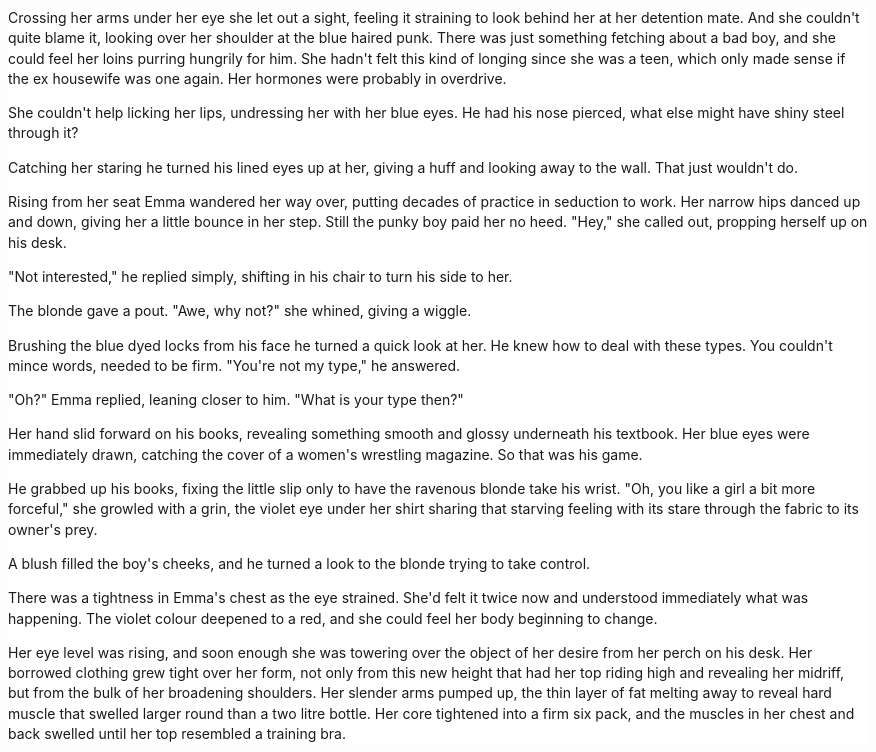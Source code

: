 Crossing her arms under her eye she let out a sight, feeling it
straining to look behind her at her detention mate. And she couldn't
quite blame it, looking over her shoulder at the blue haired punk. There
was just something fetching about a bad boy, and she could feel her
loins purring hungrily for him. She hadn't felt this kind of longing
since she was a teen, which only made sense if the ex housewife was one
again. Her hormones were probably in overdrive.

She couldn't help licking her lips, undressing her with her blue eyes.
He had his nose pierced, what else might have shiny steel through it?

Catching her staring he turned his lined eyes up at her, giving a huff
and looking away to the wall. That just wouldn't do.

Rising from her seat Emma wandered her way over, putting decades of
practice in seduction to work. Her narrow hips danced up and down,
giving her a little bounce in her step. Still the punky boy paid her no
heed. "Hey," she called out, propping herself up on his desk.

"Not interested," he replied simply, shifting in his chair to turn his
side to her.

The blonde gave a pout. "Awe, why not?" she whined, giving a wiggle.

Brushing the blue dyed locks from his face he turned a quick look at
her. He knew how to deal with these types. You couldn't mince words,
needed to be firm. "You're not my type," he answered.

"Oh?" Emma replied, leaning closer to him. "What is your type then?"

Her hand slid forward on his books, revealing something smooth and
glossy underneath his textbook. Her blue eyes were immediately drawn,
catching the cover of a women's wrestling magazine. So that was his
game.

He grabbed up his books, fixing the little slip only to have the
ravenous blonde take his wrist. "Oh, you like a girl a bit more
forceful," she growled with a grin, the violet eye under her shirt
sharing that starving feeling with its stare through the fabric to its
owner's prey.

A blush filled the boy\'s cheeks, and he turned a look to the blonde
trying to take control.

There was a tightness in Emma's chest as the eye strained. She'd felt it
twice now and understood immediately what was happening. The violet
colour deepened to a red, and she could feel her body beginning to
change.

Her eye level was rising, and soon enough she was towering over the
object of her desire from her perch on his desk. Her borrowed clothing
grew tight over her form, not only from this new height that had her top
riding high and revealing her midriff, but from the bulk of her
broadening shoulders. Her slender arms pumped up, the thin layer of fat
melting away to reveal hard muscle that swelled larger round than a two
litre bottle. Her core tightened into a firm six pack, and the muscles
in her chest and back swelled until her top resembled a training bra.

